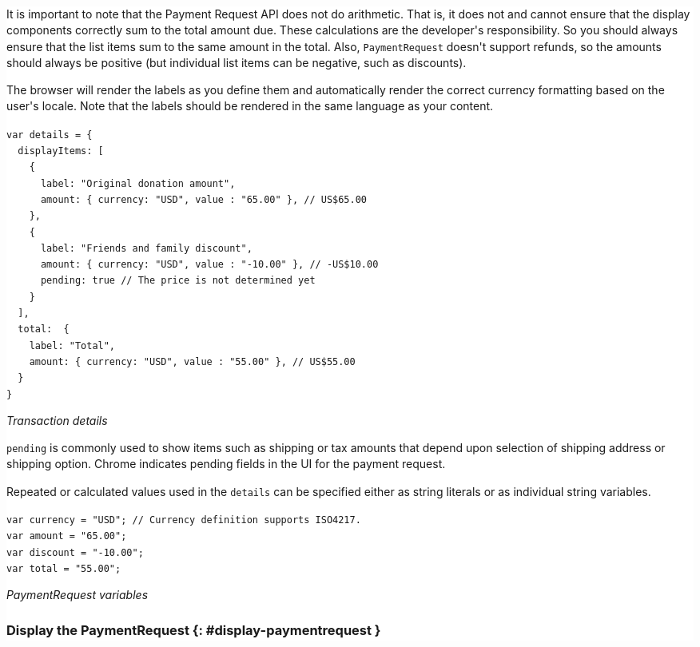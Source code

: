   </figure>
</div>

It is important to note that the Payment Request API does not do arithmetic.
That is, it does not and cannot ensure that the display components correctly sum
to the total amount due. These calculations are the developer's responsibility.
So you should always ensure that the list items sum to the same amount in the
total. Also, `PaymentRequest` doesn't support refunds, so the amounts should
always be positive (but individual list items can be negative, such as
discounts).

The browser will render the labels as you define them and automatically render
the correct currency formatting based on the user's locale. Note that the labels
should be rendered in the same language as your content.

<div style="clear:both;"></div>

    var details = {
      displayItems: [
        {
          label: "Original donation amount",
          amount: { currency: "USD", value : "65.00" }, // US$65.00
        },
        {
          label: "Friends and family discount",
          amount: { currency: "USD", value : "-10.00" }, // -US$10.00
          pending: true // The price is not determined yet
        }
      ],
      total:  {
        label: "Total",
        amount: { currency: "USD", value : "55.00" }, // US$55.00
      }
    }


*Transaction details*

`pending` is commonly used to show items such as shipping or tax amounts that
depend upon selection of shipping address or shipping option. Chrome indicates
pending fields in the UI for the payment request.

Repeated or calculated values used in the `details` can be specified either as
string literals or as individual string variables.


    var currency = "USD"; // Currency definition supports ISO4217.
    var amount = "65.00";
    var discount = "-10.00";
    var total = "55.00";


*PaymentRequest variables*

### Display the PaymentRequest {: #display-paymentrequest }

<div class="attempt-left">
  <figure>